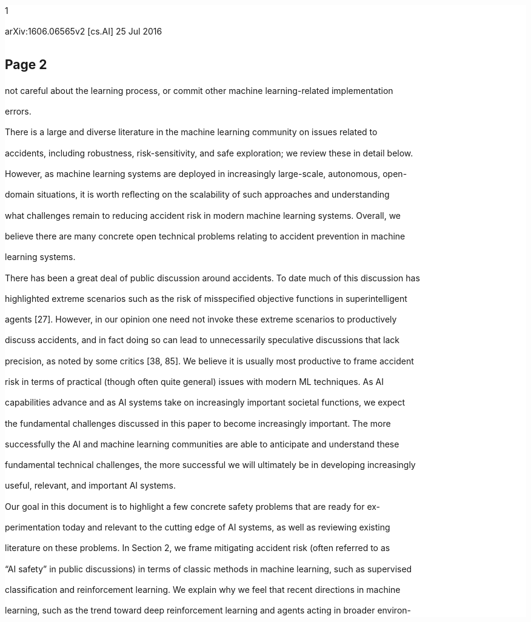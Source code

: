 1

arXiv:1606.06565v2  [cs.AI]  25 Jul 2016

## Page 2

not careful about the learning process, or commit other machine learning-related implementation

errors.

There is a large and diverse literature in the machine learning community on issues related to

accidents, including robustness, risk-sensitivity, and safe exploration; we review these in detail below.

However, as machine learning systems are deployed in increasingly large-scale, autonomous, open-

domain situations, it is worth reﬂecting on the scalability of such approaches and understanding

what challenges remain to reducing accident risk in modern machine learning systems. Overall, we

believe there are many concrete open technical problems relating to accident prevention in machine

learning systems.

There has been a great deal of public discussion around accidents. To date much of this discussion has

highlighted extreme scenarios such as the risk of misspeciﬁed objective functions in superintelligent

agents [27]. However, in our opinion one need not invoke these extreme scenarios to productively

discuss accidents, and in fact doing so can lead to unnecessarily speculative discussions that lack

precision, as noted by some critics [38, 85]. We believe it is usually most productive to frame accident

risk in terms of practical (though often quite general) issues with modern ML techniques. As AI

capabilities advance and as AI systems take on increasingly important societal functions, we expect

the fundamental challenges discussed in this paper to become increasingly important. The more

successfully the AI and machine learning communities are able to anticipate and understand these

fundamental technical challenges, the more successful we will ultimately be in developing increasingly

useful, relevant, and important AI systems.

Our goal in this document is to highlight a few concrete safety problems that are ready for ex-

perimentation today and relevant to the cutting edge of AI systems, as well as reviewing existing

literature on these problems. In Section 2, we frame mitigating accident risk (often referred to as

“AI safety” in public discussions) in terms of classic methods in machine learning, such as supervised

classiﬁcation and reinforcement learning. We explain why we feel that recent directions in machine

learning, such as the trend toward deep reinforcement learning and agents acting in broader environ-
